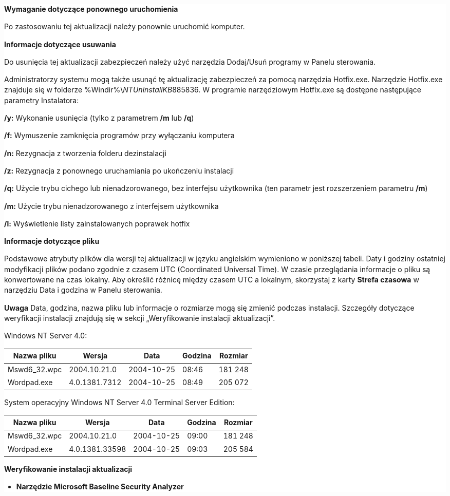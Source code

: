 **Wymaganie dotyczące ponownego uruchomienia**
  
Po zastosowaniu tej aktualizacji należy ponownie uruchomić komputer.
  
**Informacje dotyczące usuwania**
  
Do usunięcia tej aktualizacji zabezpieczeń należy użyć narzędzia Dodaj/Usuń programy w Panelu sterowania.
  
Administratorzy systemu mogą także usunąć tę aktualizację zabezpieczeń za pomocą narzędzia Hotfix.exe. Narzędzie Hotfix.exe znajduje się w folderze %Windir%\\$NTUninstallKB885836$. W programie narzędziowym Hotfix.exe są dostępne następujące parametry Instalatora:
  
**/y:** Wykonanie usunięcia (tylko z parametrem **/m** lub **/q**)
  
**/f:** Wymuszenie zamknięcia programów przy wyłączaniu komputera
  
**/n:** Rezygnacja z tworzenia folderu dezinstalacji
  
**/z:** Rezygnacja z ponownego uruchamiania po ukończeniu instalacji
  
**/q:** Użycie trybu cichego lub nienadzorowanego, bez interfejsu użytkownika (ten parametr jest rozszerzeniem parametru **/m**)
  
**/m:** Użycie trybu nienadzorowanego z interfejsem użytkownika
  
**/l:** Wyświetlenie listy zainstalowanych poprawek hotfix
  
**Informacje dotyczące pliku**
  
Podstawowe atrybuty plików dla wersji tej aktualizacji w języku angielskim wymieniono w poniższej tabeli. Daty i godziny ostatniej modyfikacji plików podano zgodnie z czasem UTC (Coordinated Universal Time). W czasie przeglądania informacje o pliku są konwertowane na czas lokalny. Aby określić różnicę między czasem UTC a lokalnym, skorzystaj z karty **Strefa czasowa** w narzędziu Data i godzina w Panelu sterowania.
  
**Uwaga** Data, godzina, nazwa pliku lub informacje o rozmiarze mogą się zmienić podczas instalacji. Szczegóły dotyczące weryfikacji instalacji znajdują się w sekcji „Weryfikowanie instalacji aktualizacji”.
  
Windows NT Server 4.0:
  
| Nazwa pliku   | Wersja        | Data       | Godzina | Rozmiar |  
|---------------|---------------|------------|---------|---------|  
| Mswd6\_32.wpc | 2004.10.21.0  | 2004-10-25 | 08:46   | 181 248 |  
| Wordpad.exe   | 4.0.1381.7312 | 2004-10-25 | 08:49   | 205 072 |
  
System operacyjny Windows NT Server 4.0 Terminal Server Edition:
  
| Nazwa pliku   | Wersja         | Data       | Godzina | Rozmiar |  
|---------------|----------------|------------|---------|---------|  
| Mswd6\_32.wpc | 2004.10.21.0   | 2004-10-25 | 09:00   | 181 248 |  
| Wordpad.exe   | 4.0.1381.33598 | 2004-10-25 | 09:03   | 205 584 |
  
**Weryfikowanie instalacji aktualizacji**
  
-   **Narzędzie Microsoft Baseline Security Analyzer**
  